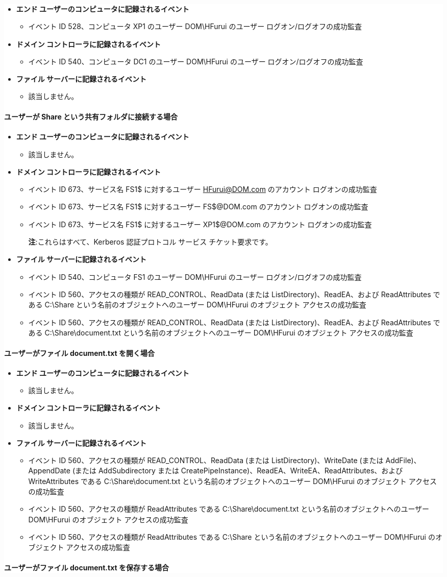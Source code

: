 -   **エンド ユーザーのコンピュータに記録されるイベント**

    -   イベント ID 528、コンピュータ XP1 のユーザー DOM\\HFurui のユーザー ログオン/ログオフの成功監査

-   **ドメイン コントローラに記録されるイベント**

    -   イベント ID 540、コンピュータ DC1 のユーザー DOM\\HFurui のユーザー ログオン/ログオフの成功監査

-   **ファイル サーバーに記録されるイベント**

    -   該当しません。

#### ユーザーが Share という共有フォルダに接続する場合

-   **エンド ユーザーのコンピュータに記録されるイベント**

    -   該当しません。

-   **ドメイン コントローラに記録されるイベント**

    -   イベント ID 673、サービス名 FS1$ に対するユーザー HFurui@DOM.com のアカウント ログオンの成功監査

    -   イベント ID 673、サービス名 FS1$ に対するユーザー FS$@DOM.com のアカウント ログオンの成功監査

    -   イベント ID 673、サービス名 FS1$ に対するユーザー XP1$@DOM.com のアカウント ログオンの成功監査

        **注**:これらはすべて、Kerberos 認証プロトコル サービス チケット要求です。

-   **ファイル サーバーに記録されるイベント**

    -   イベント ID 540、コンピュータ FS1 のユーザー DOM\\HFurui のユーザー ログオン/ログオフの成功監査

    -   イベント ID 560、アクセスの種類が READ\_CONTROL、ReadData (または ListDirectory)、ReadEA、および ReadAttributes である C:\\Share という名前のオブジェクトへのユーザー DOM\\HFurui のオブジェクト アクセスの成功監査

    -   イベント ID 560、アクセスの種類が READ\_CONTROL、ReadData (または ListDirectory)、ReadEA、および ReadAttributes である C:\\Share\\document.txt という名前のオブジェクトへのユーザー DOM\\HFurui のオブジェクト アクセスの成功監査

#### ユーザーがファイル document.txt を開く場合

-   **エンド ユーザーのコンピュータに記録されるイベント**

    -   該当しません。

-   **ドメイン コントローラに記録されるイベント**

    -   該当しません。

-   **ファイル サーバーに記録されるイベント**

    -   イベント ID 560、アクセスの種類が READ\_CONTROL、ReadData (または ListDirectory)、WriteDate (または AddFile)、AppendDate (または AddSubdirectory または CreatePipeInstance)、ReadEA、WriteEA、ReadAttributes、および WriteAttributes である C:\\Share\\document.txt という名前のオブジェクトへのユーザー DOM\\HFurui のオブジェクト アクセスの成功監査

    -   イベント ID 560、アクセスの種類が ReadAttributes である C:\\Share\\document.txt という名前のオブジェクトへのユーザー DOM\\HFurui のオブジェクト アクセスの成功監査

    -   イベント ID 560、アクセスの種類が ReadAttributes である C:\\Share という名前のオブジェクトへのユーザー DOM\\HFurui のオブジェクト アクセスの成功監査

#### ユーザーがファイル document.txt を保存する場合
